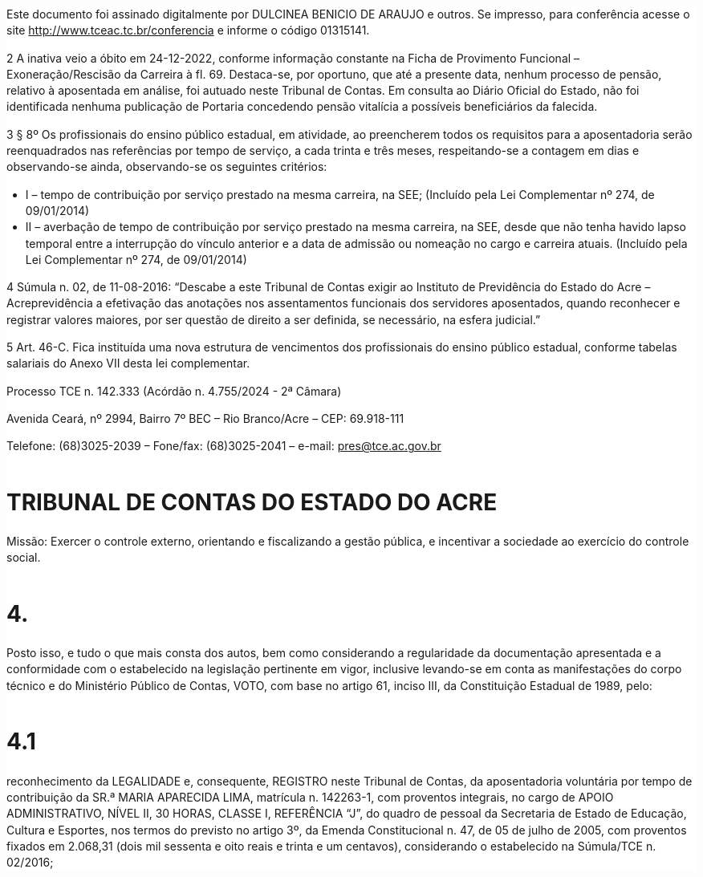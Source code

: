 Este documento foi assinado digitalmente por DULCINEA BENICIO DE ARAUJO e outros. Se impresso, para conferência acesse o site http://www.tceac.tc.br/conferencia e informe o código 01315141.

2 A inativa veio a óbito em 24-12-2022, conforme informação constante na Ficha de Provimento Funcional – Exoneração/Rescisão da Carreira à fl. 69. Destaca-se, por oportuno, que até a presente data, nenhum processo de pensão, relativo à aposentada em análise, foi autuado neste Tribunal de Contas. Em consulta ao Diário Oficial do Estado, não foi identificada nenhuma publicação de Portaria concedendo pensão vitalícia a possíveis beneficiários da falecida.

3 § 8º Os profissionais do ensino público estadual, em atividade, ao preencherem todos os requisitos para a aposentadoria serão reenquadrados nas referências por tempo de serviço, a cada trinta e três meses, respeitando-se a contagem em dias e observando-se ainda, observando-se os seguintes critérios:

- I – tempo de contribuição por serviço prestado na mesma carreira, na SEE; (Incluído pela Lei Complementar nº 274, de 09/01/2014)
- II – averbação de tempo de contribuição por serviço prestado na mesma carreira, na SEE, desde que não tenha havido lapso temporal entre a interrupção do vínculo anterior e a data de admissão ou nomeação no cargo e carreira atuais. (Incluído pela Lei Complementar nº 274, de 09/01/2014)

4 Súmula n. 02, de 11-08-2016: “Descabe a este Tribunal de Contas exigir ao Instituto de Previdência do Estado do Acre – Acreprevidência a efetivação das anotações nos assentamentos funcionais dos servidores aposentados, quando reconhecer e registrar valores maiores, por ser questão de direito a ser definida, se necessário, na esfera judicial.”

5 Art. 46-C. Fica instituída uma nova estrutura de vencimentos dos profissionais do ensino público estadual, conforme tabelas salariais do Anexo VII desta lei complementar.

Processo TCE n. 142.333 (Acórdão n. 4.755/2024 - 2ª Câmara)

Avenida Ceará, nº 2994, Bairro 7º BEC – Rio Branco/Acre – CEP: 69.918-111

Telefone: (68)3025-2039 – Fone/fax: (68)3025-2041 – e-mail: pres@tce.ac.gov.br

# TRIBUNAL DE CONTAS DO ESTADO DO ACRE

Missão: Exercer o controle externo, orientando e fiscalizando a gestão pública, e incentivar a sociedade ao exercício do controle social.

# 4.

Posto isso, e tudo o que mais consta dos autos, bem como considerando a regularidade da documentação apresentada e a conformidade com o estabelecido na legislação pertinente em vigor, inclusive levando-se em conta as manifestações do corpo técnico e do Ministério Público de Contas, VOTO, com base no artigo 61, inciso III, da Constituição Estadual de 1989, pelo:

# 4.1

reconhecimento da LEGALIDADE e, consequente, REGISTRO neste Tribunal de Contas, da aposentadoria voluntária por tempo de contribuição da SR.ª MARIA APARECIDA LIMA, matrícula n. 142263-1, com proventos integrais, no cargo de APOIO ADMINISTRATIVO, NÍVEL II, 30 HORAS, CLASSE I, REFERÊNCIA “J”, do quadro de pessoal da Secretaria de Estado de Educação, Cultura e Esportes, nos termos do previsto no artigo 3º, da Emenda Constitucional n. 47, de 05 de julho de 2005, com proventos fixados em 2.068,31 (dois mil sessenta e oito reais e trinta e um centavos), considerando o estabelecido na Súmula/TCE n. 02/2016;

